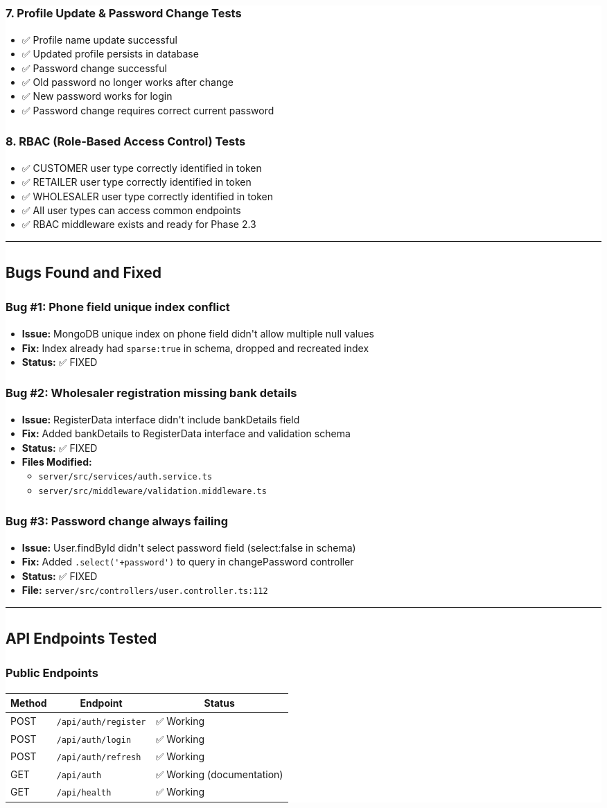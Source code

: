 ### 7. Profile Update & Password Change Tests
- ✅ Profile name update successful
- ✅ Updated profile persists in database
- ✅ Password change successful
- ✅ Old password no longer works after change
- ✅ New password works for login
- ✅ Password change requires correct current password

### 8. RBAC (Role-Based Access Control) Tests
- ✅ CUSTOMER user type correctly identified in token
- ✅ RETAILER user type correctly identified in token
- ✅ WHOLESALER user type correctly identified in token
- ✅ All user types can access common endpoints
- ✅ RBAC middleware exists and ready for Phase 2.3

---

## Bugs Found and Fixed

### Bug #1: Phone field unique index conflict
- **Issue:** MongoDB unique index on phone field didn't allow multiple null values
- **Fix:** Index already had `sparse:true` in schema, dropped and recreated index
- **Status:** ✅ FIXED

### Bug #2: Wholesaler registration missing bank details
- **Issue:** RegisterData interface didn't include bankDetails field
- **Fix:** Added bankDetails to RegisterData interface and validation schema
- **Status:** ✅ FIXED
- **Files Modified:**
  - `server/src/services/auth.service.ts`
  - `server/src/middleware/validation.middleware.ts`

### Bug #3: Password change always failing
- **Issue:** User.findById didn't select password field (select:false in schema)
- **Fix:** Added `.select('+password')` to query in changePassword controller
- **Status:** ✅ FIXED
- **File:** `server/src/controllers/user.controller.ts:112`

---

## API Endpoints Tested

### Public Endpoints
| Method | Endpoint | Status |
|--------|----------|--------|
| POST | `/api/auth/register` | ✅ Working |
| POST | `/api/auth/login` | ✅ Working |
| POST | `/api/auth/refresh` | ✅ Working |
| GET | `/api/auth` | ✅ Working (documentation) |
| GET | `/api/health` | ✅ Working |
